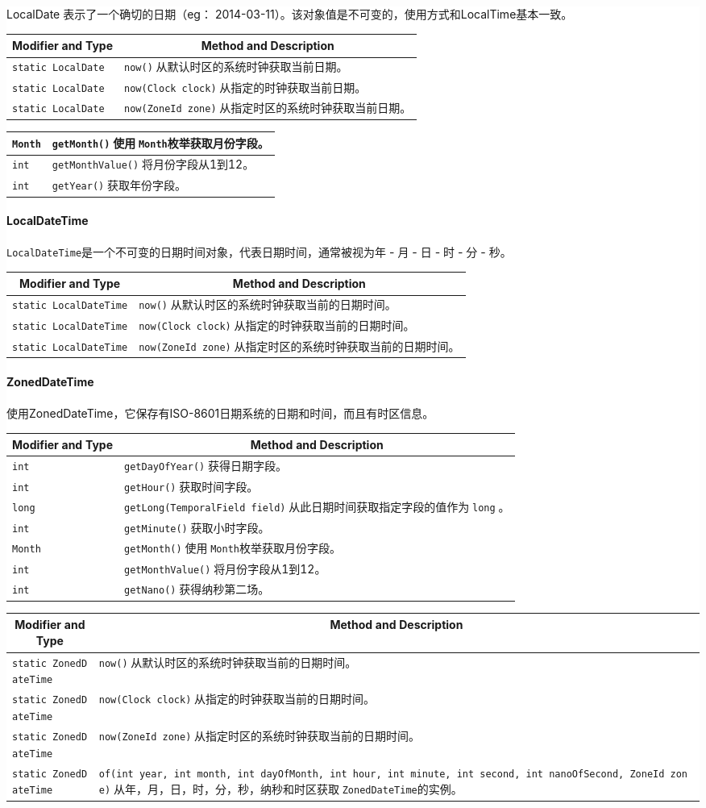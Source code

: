  LocalDate 表示了一个确切的日期（eg： 2014-03-11）。该对象值是不可变的，使用方式和LocalTime基本一致。

| Modifier and Type  | Method and Description                                |
| ------------------ | ----------------------------------------------------- |
| `static LocalDate` | `now()` 从默认时区的系统时钟获取当前日期。            |
| `static LocalDate` | `now(Clock clock)` 从指定的时钟获取当前日期。         |
| `static LocalDate` | `now(ZoneId zone)` 从指定时区的系统时钟获取当前日期。 |

| `Month` | `getMonth()` 使用 `Month`枚举获取月份字段。 |
| ------- | ------------------------------------------- |
| `int`   | `getMonthValue()` 将月份字段从1到12。       |
| `int`   | `getYear()` 获取年份字段。                  |

#### LocalDateTime

`LocalDateTime`是一个不可变的日期时间对象，代表日期时间，通常被视为年 - 月 - 日 - 时 - 分 - 秒。

| Modifier and Type      | Method and Description                                      |
| ---------------------- | ----------------------------------------------------------- |
| `static LocalDateTime` | `now()` 从默认时区的系统时钟获取当前的日期时间。            |
| `static LocalDateTime` | `now(Clock clock)` 从指定的时钟获取当前的日期时间。         |
| `static LocalDateTime` | `now(ZoneId zone)` 从指定时区的系统时钟获取当前的日期时间。 |

#### ZonedDateTime

 使用ZonedDateTime，它保存有ISO-8601日期系统的日期和时间，而且有时区信息。

| Modifier and Type | Method and Description                                       |
| ----------------- | ------------------------------------------------------------ |
| `int`             | `getDayOfYear()` 获得日期字段。                              |
| `int`             | `getHour()` 获取时间字段。                                   |
| `long`            | `getLong(TemporalField field)` 从此日期时间获取指定字段的值作为 `long` 。 |
| `int`             | `getMinute()` 获取小时字段。                                 |
| `Month`           | `getMonth()` 使用 `Month`枚举获取月份字段。                  |
| `int`             | `getMonthValue()` 将月份字段从1到12。                        |
| `int`             | `getNano()` 获得纳秒第二场。                                 |

| Modifier and Type      | Method and Description                                       |
| ---------------------- | ------------------------------------------------------------ |
| `static ZonedDateTime` | `now()` 从默认时区的系统时钟获取当前的日期时间。             |
| `static ZonedDateTime` | `now(Clock clock)` 从指定的时钟获取当前的日期时间。          |
| `static ZonedDateTime` | `now(ZoneId zone)` 从指定时区的系统时钟获取当前的日期时间。  |
| `static ZonedDateTime` | `of(int year, int month, int dayOfMonth, int hour, int minute, int second, int nanoOfSecond, ZoneId zone)` 从年，月，日，时，分，秒，纳秒和时区获取 `ZonedDateTime`的实例。 |
